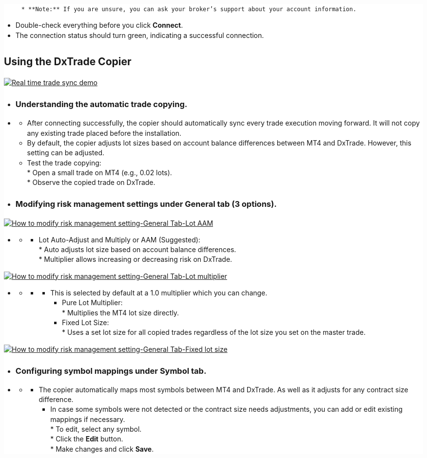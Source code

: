          * **Note:** If you are unsure, you can ask your broker’s support about your account information.
* Double-check everything before you click **Connect**.
* The connection status should turn green, indicating a successful connection.

## **Using the DxTrade Copier**

[![Real time trade sync demo](https://www.mt4copier.com/wp-content/uploads/2024/09/How-to-Use-MT4-to-DxTrade-Copier-2100-Real-time-trade-sync-demo-550x413.gif)](https://www.mt4copier.com/wp-content/uploads/2024/09/How-to-Use-MT4-to-DxTrade-Copier-2100-Real-time-trade-sync-demo.gif)

* ### **Understanding the automatic trade copying.**
* * After connecting successfully, the copier should automatically sync every trade execution moving forward. It will not copy any existing trade placed before the installation.  
   * By default, the copier adjusts lot sizes based on account balance differences between MT4 and DxTrade. However, this setting can be adjusted.  
   * Test the trade copying:  
         * Open a small trade on MT4 (e.g., 0.02 lots).  
         * Observe the copied trade on DxTrade.
* ### **Modifying risk management settings under General tab (3 options).**

[![How to modify risk management setting-General Tab-Lot AAM](https://www.mt4copier.com/wp-content/uploads/2024/09/How-to-Use-MT4-to-DxTrade-Copier-2200-How-to-modify-risk-management-setting-General-Tab-Lot-AAM.png)](https://www.mt4copier.com/wp-content/uploads/2024/09/How-to-Use-MT4-to-DxTrade-Copier-2200-How-to-modify-risk-management-setting-General-Tab-Lot-AAM.png)

* * * Lot Auto-Adjust and Multiply or AAM (Suggested):  
                  * Auto adjusts lot size based on account balance differences.  
                  * Multiplier allows increasing or decreasing risk on DxTrade.

[![How to modify risk management setting-General Tab-Lot multiplier](https://www.mt4copier.com/wp-content/uploads/2024/09/How-to-Use-MT4-to-DxTrade-Copier-2300-How-to-modify-risk-management-setting-General-Tab-Lot-multiplier.png)](https://www.mt4copier.com/wp-content/uploads/2024/09/How-to-Use-MT4-to-DxTrade-Copier-2300-How-to-modify-risk-management-setting-General-Tab-Lot-multiplier.png)

* * * * This is selected by default at a 1.0 multiplier which you can change.  
         * Pure Lot Multiplier:  
                  * Multiplies the MT4 lot size directly.  
         * Fixed Lot Size:  
                  * Uses a set lot size for all copied trades regardless of the lot size you set on the master trade.

[![How to modify risk management setting-General Tab-Fixed lot size](https://www.mt4copier.com/wp-content/uploads/2024/09/How-to-Use-MT4-to-DxTrade-Copier-2400-How-to-modify-risk-management-setting-General-Tab-Fixed-lot-size.png)](https://www.mt4copier.com/wp-content/uploads/2024/09/How-to-Use-MT4-to-DxTrade-Copier-2400-How-to-modify-risk-management-setting-General-Tab-Fixed-lot-size.png)

* ### **Configuring symbol mappings under Symbol tab.**
* * * The copier automatically maps most symbols between MT4 and DxTrade. As well as it adjusts for any contract size difference.  
         * In case some symbols were not detected or the contract size needs adjustments, you can add or edit existing mappings if necessary.  
                  * To edit, select any symbol.  
                  * Click the **Edit** button.  
                  * Make changes and click **Save**.
